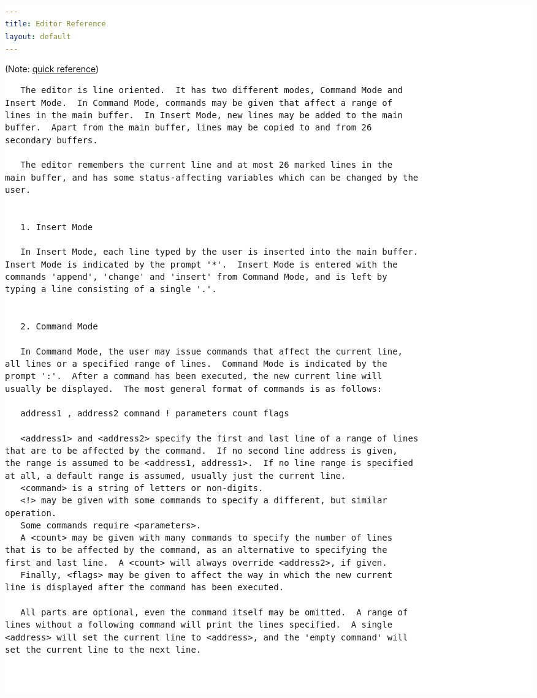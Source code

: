```yaml
---
title: Editor Reference
layout: default
---
```


(Note: [quick reference](./ed-quickref.html))

<pre>
   The editor is line oriented.  It has two different modes, Command Mode and
Insert Mode.  In Command Mode, commands may be given that affect a range of
lines in the main buffer.  In Insert Mode, new lines may be added to the main
buffer.  Apart from the main buffer, lines may be copied to and from 26
secondary buffers.

   The editor remembers the current line and at most 26 marked lines in the
main buffer, and has some status-affecting variables which can be changed by the
user.


   1. Insert Mode

   In Insert Mode, each line typed by the user is inserted into the main buffer.
Insert Mode is indicated by the prompt '*'.  Insert Mode is entered with the
commands 'append', 'change' and 'insert' from Command Mode, and is left by
typing a line consisting of a single '.'.


   2. Command Mode

   In Command Mode, the user may issue commands that affect the current line,
all lines or a specified range of lines.  Command Mode is indicated by the
prompt ':'.  After a command has been executed, the new current line will
usually be displayed.  The most general format of commands is as follows:

   address1 , address2 command ! parameters count flags

   &lt;address1&gt; and &lt;address2&gt; specify the first and last line of a range of lines
that are to be affected by the command.  If no second line address is given,
the range is assumed to be &lt;address1, address1&gt;.  If no line range is specified
at all, a default range is assumed, usually just the current line.
   &lt;command&gt; is a string of letters or non-digits.
   &lt;!&gt; may be given with some commands to specify a different, but similar
operation.
   Some commands require &lt;parameters&gt;.
   A &lt;count&gt; may be given with many commands to specify the number of lines
that is to be affected by the command, as an alternative to specifying the
first and last line.  A &lt;count&gt; will always override &lt;address2&gt;, if given.
   Finally, &lt;flags&gt; may be given to affect the way in which the new current
line is displayed after the command has been executed.

   All parts are optional, even the command itself may be omitted.  A range of
lines without a following command will print the lines specified.  A single
&lt;address&gt; will set the current line to &lt;address&gt;, and the 'empty command' will
set the current line to the next line.
